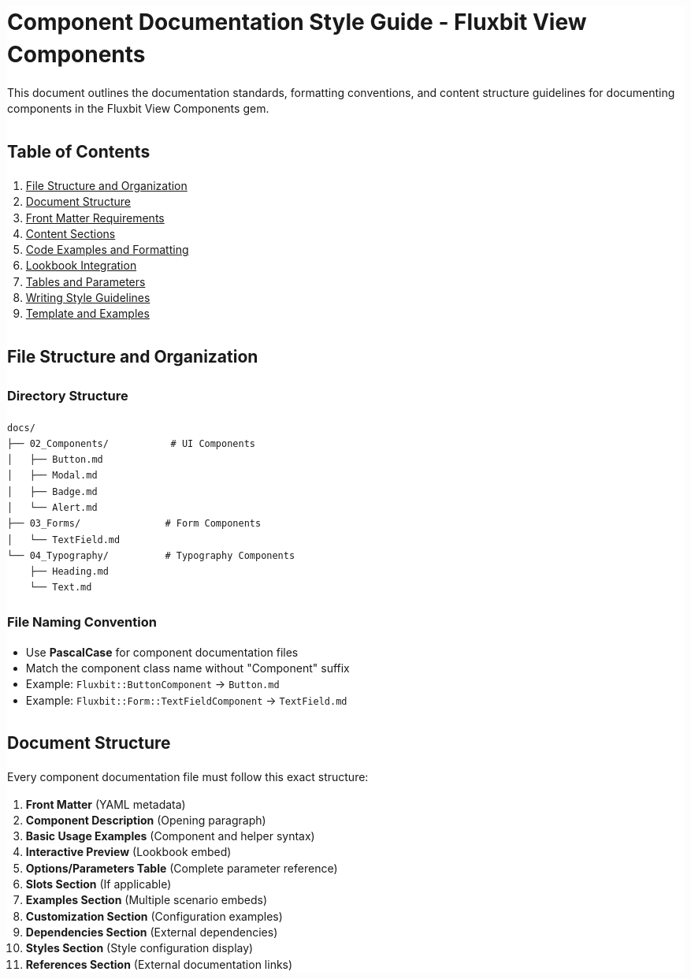 # Component Documentation Style Guide - Fluxbit View Components

This document outlines the documentation standards, formatting conventions, and content structure guidelines for documenting components in the Fluxbit View Components gem.

## Table of Contents

1. [File Structure and Organization](#file-structure-and-organization)
2. [Document Structure](#document-structure)
3. [Front Matter Requirements](#front-matter-requirements)
4. [Content Sections](#content-sections)
5. [Code Examples and Formatting](#code-examples-and-formatting)
6. [Lookbook Integration](#lookbook-integration)
7. [Tables and Parameters](#tables-and-parameters)
8. [Writing Style Guidelines](#writing-style-guidelines)
9. [Template and Examples](#template-and-examples)

## File Structure and Organization

### Directory Structure

```
docs/
├── 02_Components/           # UI Components
│   ├── Button.md
│   ├── Modal.md
│   ├── Badge.md
│   └── Alert.md
├── 03_Forms/               # Form Components
│   └── TextField.md
└── 04_Typography/          # Typography Components
    ├── Heading.md
    └── Text.md
```

### File Naming Convention

- Use **PascalCase** for component documentation files
- Match the component class name without "Component" suffix
- Example: `Fluxbit::ButtonComponent` → `Button.md`
- Example: `Fluxbit::Form::TextFieldComponent` → `TextField.md`

## Document Structure

Every component documentation file must follow this exact structure:

1. **Front Matter** (YAML metadata)
2. **Component Description** (Opening paragraph)
3. **Basic Usage Examples** (Component and helper syntax)
4. **Interactive Preview** (Lookbook embed)
5. **Options/Parameters Table** (Complete parameter reference)
6. **Slots Section** (If applicable)
7. **Examples Section** (Multiple scenario embeds)
8. **Customization Section** (Configuration examples)
9. **Dependencies Section** (External dependencies)
10. **Styles Section** (Style configuration display)
11. **References Section** (External documentation links)
